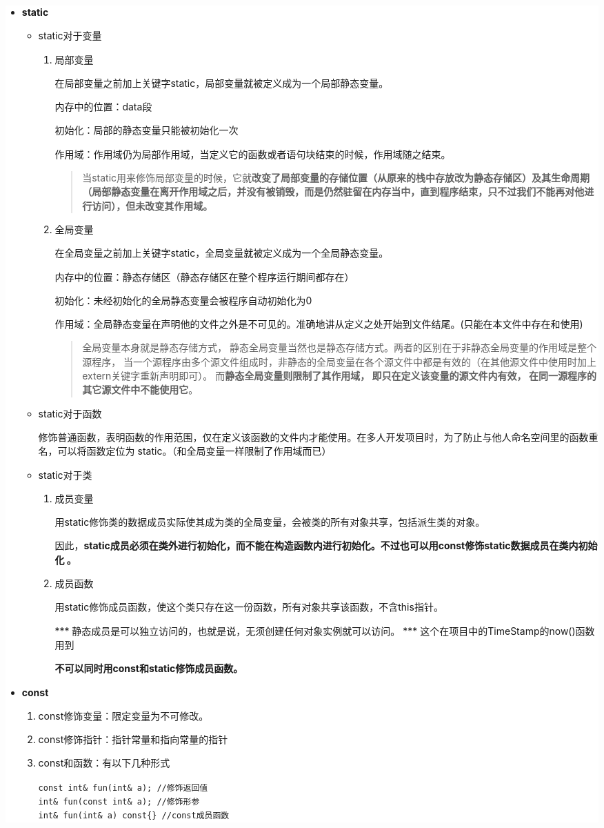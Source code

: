 - **static**

  - static对于变量

    1. 局部变量

       在局部变量之前加上关键字static，局部变量就被定义成为一个局部静态变量。

       内存中的位置：data段

       初始化：局部的静态变量只能被初始化一次

       作用域：作用域仍为局部作用域，当定义它的函数或者语句块结束的时候，作用域随之结束。

       > 当static用来修饰局部变量的时候，它就**改变了局部变量的存储位置（从原来的栈中存放改为静态存储区）及其生命周期（局部静态变量在离开作用域之后，并没有被销毁，而是仍然驻留在内存当中，直到程序结束，只不过我们不能再对他进行访问），但未改变其作用域。**

    2. 全局变量

       在全局变量之前加上关键字static，全局变量就被定义成为一个全局静态变量。

       内存中的位置：静态存储区（静态存储区在整个程序运行期间都存在）

       初始化：未经初始化的全局静态变量会被程序自动初始化为0

       作用域：全局静态变量在声明他的文件之外是不可见的。准确地讲从定义之处开始到文件结尾。(只能在本文件中存在和使用)

       > 全局变量本身就是静态存储方式， 静态全局变量当然也是静态存储方式。两者的区别在于非静态全局变量的作用域是整个源程序， 当一个源程序由多个源文件组成时，非静态的全局变量在各个源文件中都是有效的（在其他源文件中使用时加上extern关键字重新声明即可）。 而**静态全局变量则限制了其作用域， 即只在定义该变量的源文件内有效， 在同一源程序的其它源文件中不能使用它**。

  - static对于函数

    修饰普通函数，表明函数的作用范围，仅在定义该函数的文件内才能使用。在多人开发项目时，为了防止与他人命名空间里的函数重名，可以将函数定位为 static。（和全局变量一样限制了作用域而已）

  - static对于类

    1. 成员变量

       用static修饰类的数据成员实际使其成为类的全局变量，会被类的所有对象共享，包括派生类的对象。

       因此，**static成员必须在类外进行初始化，而不能在构造函数内进行初始化。不过也可以用const修饰static数据成员在类内初始化 。**

    2. 成员函数

       用static修饰成员函数，使这个类只存在这一份函数，所有对象共享该函数，不含this指针。

       *** 静态成员是可以独立访问的，也就是说，无须创建任何对象实例就可以访问。 ***  这个在项目中的TimeStamp的now()函数用到

       **不可以同时用const和static修饰成员函数。**

- **const**

  1. const修饰变量：限定变量为不可修改。

  2. const修饰指针：指针常量和指向常量的指针

  3. const和函数：有以下几种形式

     ```
     const int& fun(int& a); //修饰返回值
     int& fun(const int& a); //修饰形参
     int& fun(int& a) const{} //const成员函数
     ```
